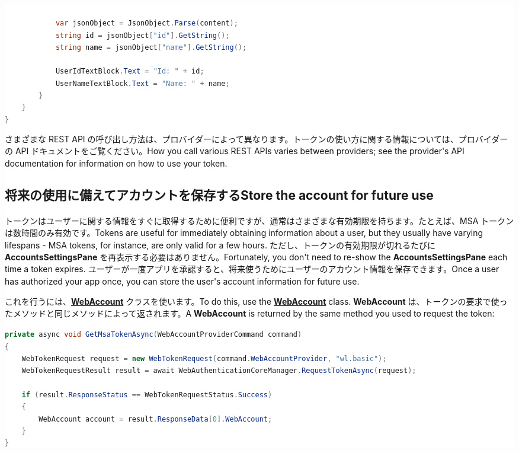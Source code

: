 ```csharp

            var jsonObject = JsonObject.Parse(content);
            string id = jsonObject["id"].GetString();
            string name = jsonObject["name"].GetString();

            UserIdTextBlock.Text = "Id: " + id; 
            UserNameTextBlock.Text = "Name: " + name;
        }
    }
}
```

<span data-ttu-id="3d042-169">さまざまな REST API の呼び出し方法は、プロバイダーによって異なります。トークンの使い方に関する情報については、プロバイダーの API ドキュメントをご覧ください。</span><span class="sxs-lookup"><span data-stu-id="3d042-169">How you call various REST APIs varies between providers; see the provider's API documentation for information on how to use your token.</span></span> 

## <a name="store-the-account-for-future-use"></a><span data-ttu-id="3d042-170">将来の使用に備えてアカウントを保存する</span><span class="sxs-lookup"><span data-stu-id="3d042-170">Store the account for future use</span></span>

<span data-ttu-id="3d042-171">トークンはユーザーに関する情報をすぐに取得するために便利ですが、通常はさまざまな有効期限を持ちます。たとえば、MSA トークンは数時間のみ有効です。</span><span class="sxs-lookup"><span data-stu-id="3d042-171">Tokens are useful for immediately obtaining information about a user, but they usually have varying lifespans - MSA tokens, for instance, are only valid for a few hours.</span></span> <span data-ttu-id="3d042-172">ただし、トークンの有効期限が切れるたびに **AccountsSettingsPane** を再表示する必要はありません。</span><span class="sxs-lookup"><span data-stu-id="3d042-172">Fortunately, you don't need to re-show the **AccountsSettingsPane** each time a token expires.</span></span> <span data-ttu-id="3d042-173">ユーザーが一度アプリを承認すると、将来使うためにユーザーのアカウント情報を保存できます。</span><span class="sxs-lookup"><span data-stu-id="3d042-173">Once a user has authorized your app once, you can store the user's account information for future use.</span></span> 

<span data-ttu-id="3d042-174">これを行うには、**[WebAccount](https://docs.microsoft.com/uwp/api/windows.security.credentials.webaccount)** クラスを使います。</span><span class="sxs-lookup"><span data-stu-id="3d042-174">To do this, use the **[WebAccount](https://docs.microsoft.com/uwp/api/windows.security.credentials.webaccount)** class.</span></span> <span data-ttu-id="3d042-175">**WebAccount** は、トークンの要求で使ったメソッドと同じメソッドによって返されます。</span><span class="sxs-lookup"><span data-stu-id="3d042-175">A **WebAccount** is returned by the same method you used to request the token:</span></span>

```csharp
private async void GetMsaTokenAsync(WebAccountProviderCommand command)
{
    WebTokenRequest request = new WebTokenRequest(command.WebAccountProvider, "wl.basic");
    WebTokenRequestResult result = await WebAuthenticationCoreManager.RequestTokenAsync(request);
    
    if (result.ResponseStatus == WebTokenRequestStatus.Success)
    {
        WebAccount account = result.ResponseData[0].WebAccount; 
    }
}
```
